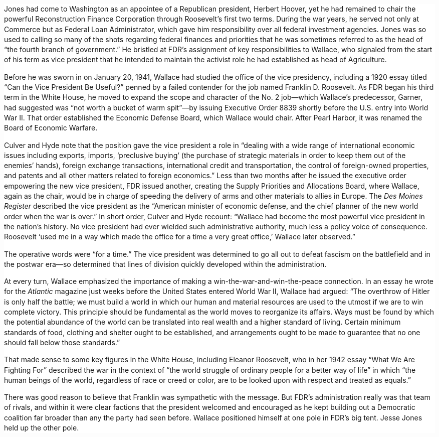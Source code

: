 Jones had come to Washington as an appointee of a Republican president, Herbert Hoover, yet he had remained to chair the powerful Reconstruction Finance Corporation through Roosevelt’s first two terms. During the war years, he served not only at Commerce but as Federal Loan Administrator, which gave him responsibility over all federal investment agencies. Jones was so used to calling so many of the shots regarding federal finances and priorities that he was sometimes referred to as the head of “the fourth branch of government.” He bristled at FDR’s assignment of key responsibilities to Wallace, who signaled from the start of his term as vice president that he intended to maintain the activist role he had established as head of Agriculture.

Before he was sworn in on January 20, 1941, Wallace had studied the office of the vice presidency, including a 1920 essay titled “Can the Vice President Be Useful?” penned by a failed contender for the job named Franklin D. Roosevelt. As FDR began his third term in the White House, he moved to expand the scope and character of the No. 2 job—which Wallace’s predecessor, Garner, had suggested was “not worth a bucket of warm spit”—by issuing Executive Order 8839 shortly before the U.S. entry into World War II. That order established the Economic Defense Board, which Wallace would chair. After Pearl Harbor, it was renamed the Board of Economic Warfare.

Culver and Hyde note that the position gave the vice president a role in “dealing with a wide range of international economic issues including exports, imports, ‘preclusive buying’ (the purchase of strategic materials in order to keep them out of the enemies’ hands), foreign exchange transactions, international credit and transportation, the control of foreign-owned properties, and patents and all other matters related to foreign economics.” Less than two months after he issued the executive order empowering the new vice president, FDR issued another, creating the Supply Priorities and Allocations Board, where Wallace, again as the chair, would be in charge of speeding the delivery of arms and other materials to allies in Europe. The _Des Moines Register_ described the vice president as the “American minister of economic defense, and the chief planner of the new world order when the war is over.” In short order, Culver and Hyde recount: “Wallace had become the most powerful vice president in the nation’s history. No vice president had ever wielded such administrative authority, much less a policy voice of consequence. Roosevelt ‘used me in a way which made the office for a time a very great office,’ Wallace later observed.”

The operative words were “for a time.” The vice president was determined to go all out to defeat fascism on the battlefield and in the postwar era—so determined that lines of division quickly developed within the administration.

At every turn, Wallace emphasized the importance of making a win-the-war-and-win-the-peace connection. In an essay he wrote for the _Atlantic_ magazine just weeks before the United States entered World War II, Wallace had argued: “The overthrow of Hitler is only half the battle; we must build a world in which our human and material resources are used to the utmost if we are to win complete victory. This principle should be fundamental as the world moves to reorganize its affairs. Ways must be found by which the potential abundance of the world can be translated into real wealth and a higher standard of living. Certain minimum standards of food, clothing and shelter ought to be established, and arrangements ought to be made to guarantee that no one should fall below those standards.”

That made sense to some key figures in the White House, including Eleanor Roosevelt, who in her 1942 essay “What We Are Fighting For” described the war in the context of “the world struggle of ordinary people for a better way of life” in which “the human beings of the world, regardless of race or creed or color, are to be looked upon with respect and treated as equals.”

There was good reason to believe that Franklin was sympathetic with the message. But FDR’s administration really was that team of rivals, and within it were clear factions that the president welcomed and encouraged as he kept building out a Democratic coalition far broader than any the party had seen before. Wallace positioned himself at one pole in FDR’s big tent. Jesse Jones held up the other pole.

